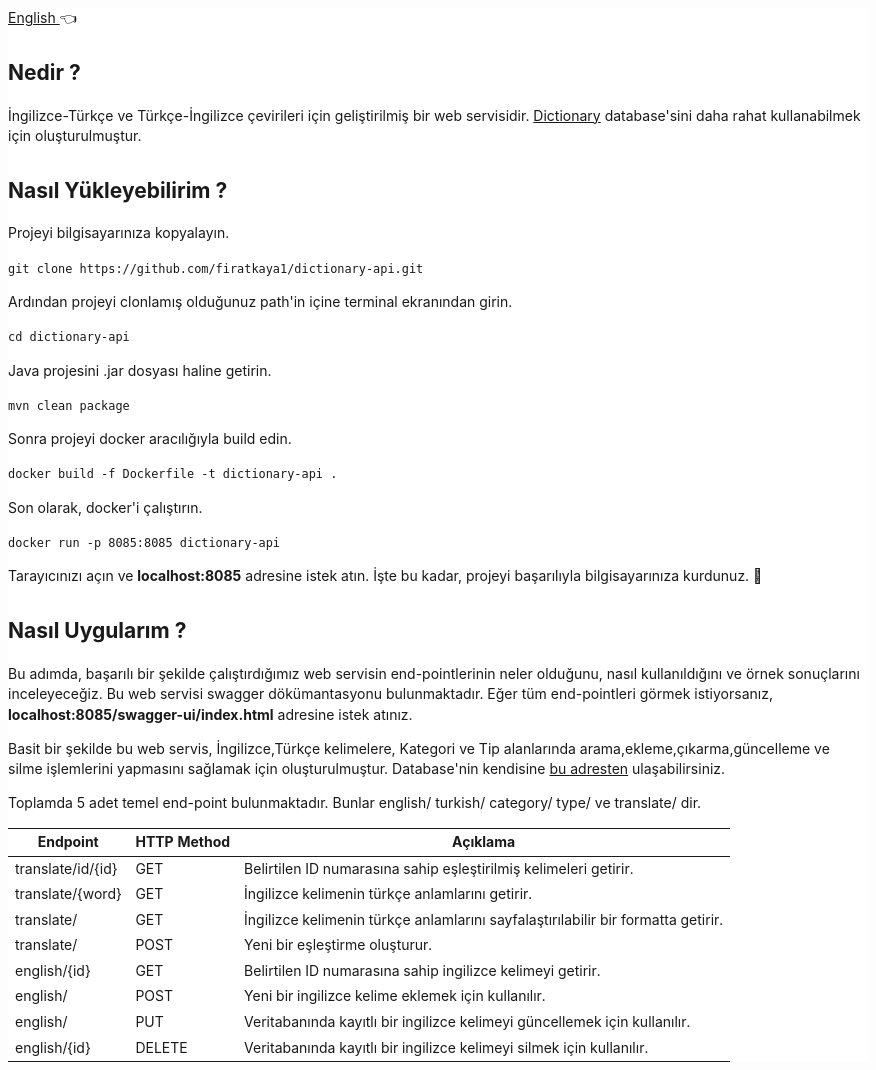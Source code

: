 
[English ](https://github.com/firatkaya1/dictionary-api/blob/master/README.md) :point_left:  

## Nedir ? 
İngilizce-Türkçe ve Türkçe-İngilizce çevirileri için geliştirilmiş bir web servisidir. [Dictionary](https://raw.githubusercontent.com/firatkaya1/dictionary) database'sini daha rahat kullanabilmek için oluşturulmuştur.    

## Nasıl Yükleyebilirim ? 

Projeyi bilgisayarınıza kopyalayın. 

```git
git clone https://github.com/firatkaya1/dictionary-api.git
```
Ardından projeyi clonlamış olduğunuz path'in içine terminal ekranından girin. 

```
cd dictionary-api
```
Java projesini .jar dosyası haline getirin.

```
mvn clean package
```

Sonra projeyi docker aracılığıyla build edin. 

```
docker build -f Dockerfile -t dictionary-api .
```

Son olarak, docker'i çalıştırın. 

```
docker run -p 8085:8085 dictionary-api
```
Tarayıcınızı açın ve **localhost:8085** adresine istek atın. İşte bu kadar, projeyi başarılıyla bilgisayarınıza kurdunuz. :punch: 

## Nasıl Uygularım ? 

Bu adımda, başarılı bir şekilde çalıştırdığımız web servisin end-pointlerinin neler olduğunu, nasıl kullanıldığını ve örnek sonuçlarını inceleyeceğiz. Bu web servisi swagger dökümantasyonu bulunmaktadır. Eğer tüm end-pointleri görmek istiyorsanız, **localhost:8085/swagger-ui/index.html** adresine istek atınız. 

Basit bir şekilde bu web servis, İngilizce,Türkçe kelimelere, Kategori ve Tip alanlarında arama,ekleme,çıkarma,güncelleme ve silme işlemlerini yapmasını sağlamak için oluşturulmuştur. Database'nin kendisine [bu adresten](https://raw.githubusercontent.com/firatkaya1/dictionary) ulaşabilirsiniz. 

Toplamda 5 adet temel end-point bulunmaktadır. Bunlar english/  turkish/  category/  type/  ve translate/  dir. 

| Endpoint | HTTP Method | Açıklama |
| ------------- | ------------- |------------- |
| translate/id/{id}  | GET  | Belirtilen ID numarasına sahip eşleştirilmiş kelimeleri getirir. |
| translate/{word} | GET | İngilizce kelimenin türkçe anlamlarını getirir. |
| translate/ | GET | İngilizce kelimenin türkçe anlamlarını sayfalaştırılabilir bir formatta getirir. |
| translate/ | POST | Yeni bir eşleştirme oluşturur.  |
| english/{id}  | GET  | Belirtilen ID numarasına sahip ingilizce kelimeyi getirir. |
| english/ | POST | Yeni bir ingilizce kelime eklemek için kullanılır. |
| english/ | PUT | Veritabanında kayıtlı bir ingilizce kelimeyi güncellemek için kullanılır.  |
| english/{id}  | DELETE | Veritabanında kayıtlı bir ingilizce kelimeyi silmek için kullanılır. |